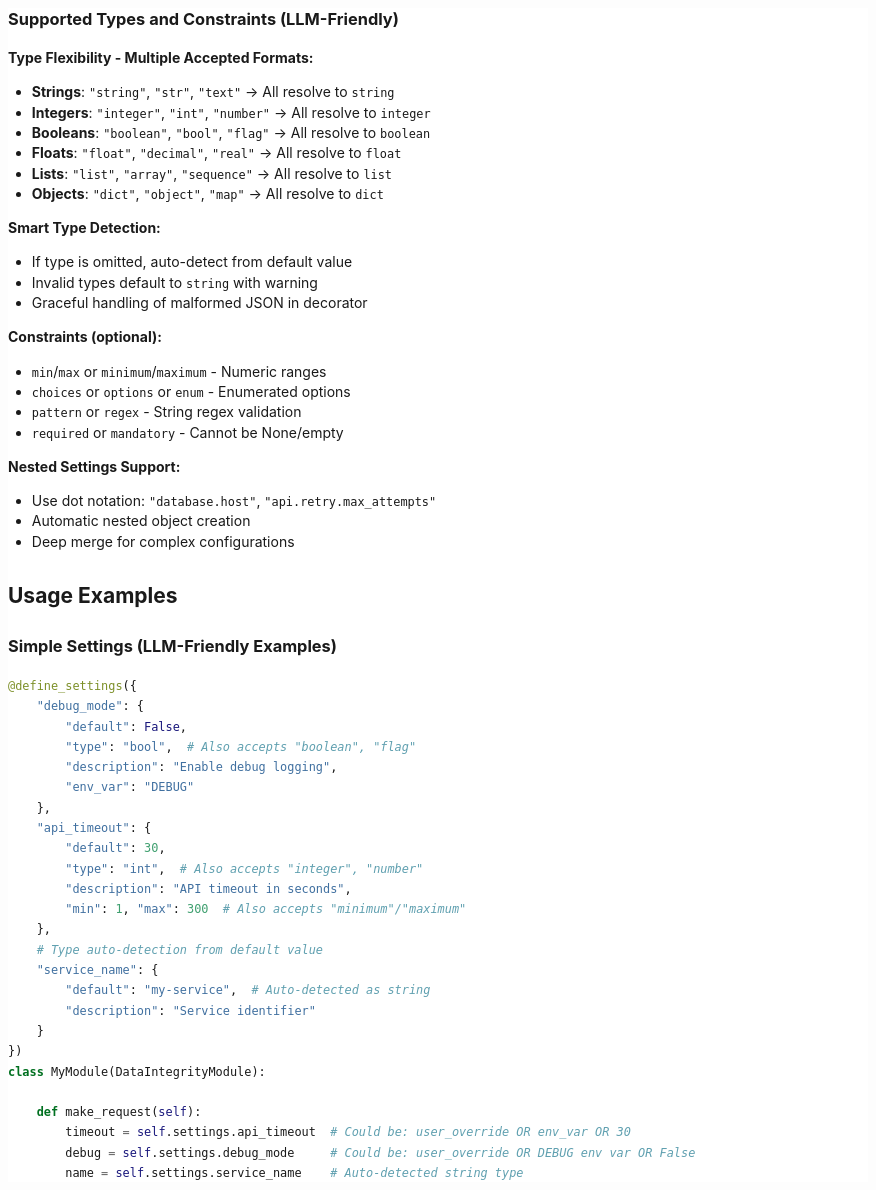 ### Supported Types and Constraints (LLM-Friendly)

**Type Flexibility - Multiple Accepted Formats:**
- **Strings**: `"string"`, `"str"`, `"text"` → All resolve to `string`
- **Integers**: `"integer"`, `"int"`, `"number"` → All resolve to `integer`  
- **Booleans**: `"boolean"`, `"bool"`, `"flag"` → All resolve to `boolean`
- **Floats**: `"float"`, `"decimal"`, `"real"` → All resolve to `float`
- **Lists**: `"list"`, `"array"`, `"sequence"` → All resolve to `list`
- **Objects**: `"dict"`, `"object"`, `"map"` → All resolve to `dict`

**Smart Type Detection:**
- If type is omitted, auto-detect from default value
- Invalid types default to `string` with warning
- Graceful handling of malformed JSON in decorator

**Constraints (optional):**
- `min`/`max` or `minimum`/`maximum` - Numeric ranges
- `choices` or `options` or `enum` - Enumerated options  
- `pattern` or `regex` - String regex validation
- `required` or `mandatory` - Cannot be None/empty

**Nested Settings Support:**
- Use dot notation: `"database.host"`, `"api.retry.max_attempts"`
- Automatic nested object creation
- Deep merge for complex configurations

## Usage Examples

### Simple Settings (LLM-Friendly Examples)

```python
@define_settings({
    "debug_mode": {
        "default": False,
        "type": "bool",  # Also accepts "boolean", "flag"
        "description": "Enable debug logging",
        "env_var": "DEBUG"
    },
    "api_timeout": {
        "default": 30,
        "type": "int",  # Also accepts "integer", "number"  
        "description": "API timeout in seconds",
        "min": 1, "max": 300  # Also accepts "minimum"/"maximum"
    },
    # Type auto-detection from default value
    "service_name": {
        "default": "my-service",  # Auto-detected as string
        "description": "Service identifier"
    }
})
class MyModule(DataIntegrityModule):
    
    def make_request(self):
        timeout = self.settings.api_timeout  # Could be: user_override OR env_var OR 30
        debug = self.settings.debug_mode     # Could be: user_override OR DEBUG env var OR False
        name = self.settings.service_name    # Auto-detected string type
```

